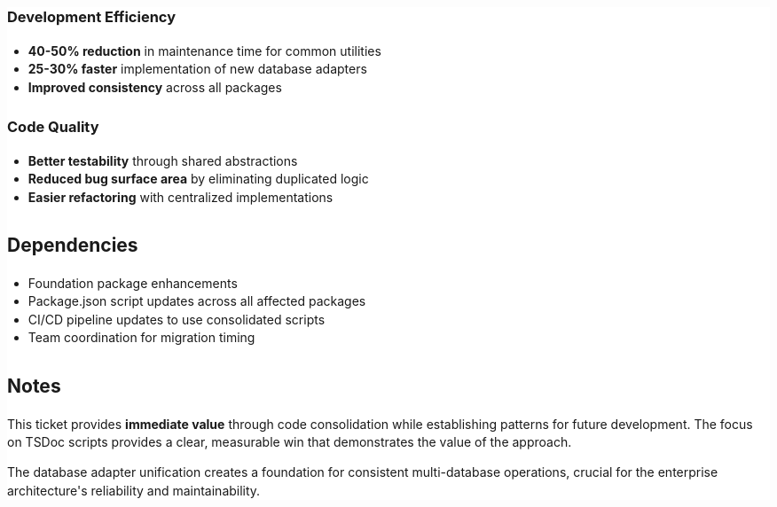 ### Development Efficiency
- **40-50% reduction** in maintenance time for common utilities
- **25-30% faster** implementation of new database adapters
- **Improved consistency** across all packages

### Code Quality
- **Better testability** through shared abstractions
- **Reduced bug surface area** by eliminating duplicated logic
- **Easier refactoring** with centralized implementations

## Dependencies

- Foundation package enhancements
- Package.json script updates across all affected packages
- CI/CD pipeline updates to use consolidated scripts
- Team coordination for migration timing

## Notes

This ticket provides **immediate value** through code consolidation while establishing patterns for future development. The focus on TSDoc scripts provides a clear, measurable win that demonstrates the value of the approach.

The database adapter unification creates a foundation for consistent multi-database operations, crucial for the enterprise architecture's reliability and maintainability.